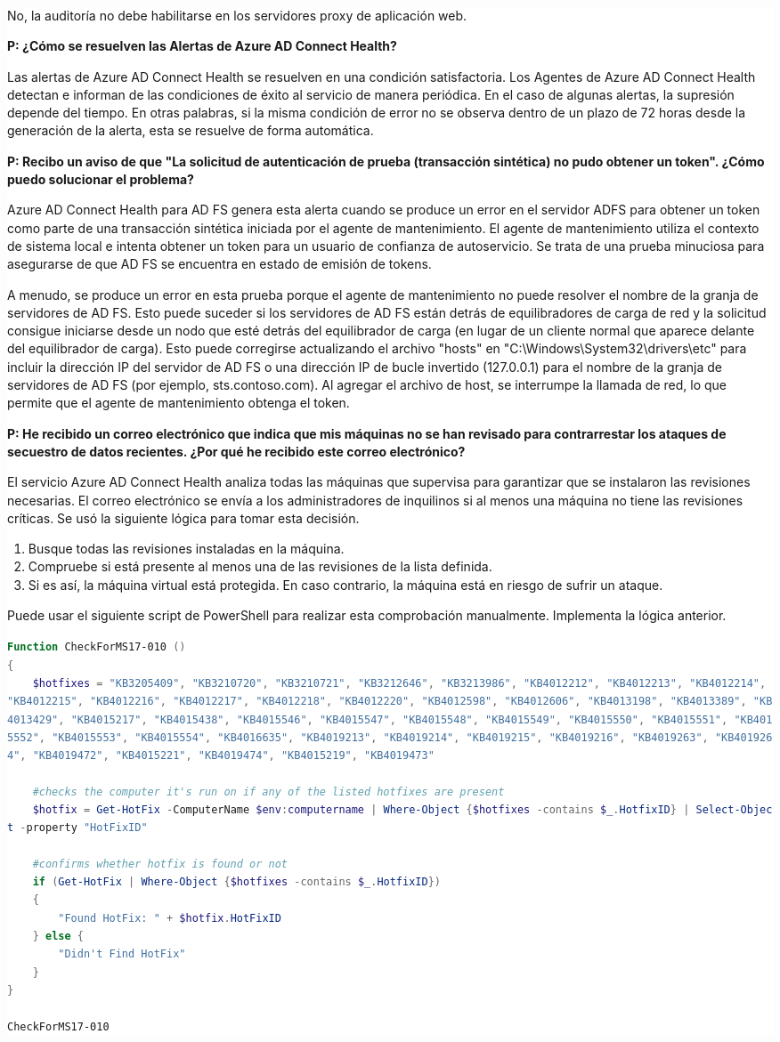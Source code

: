 No, la auditoría no debe habilitarse en los servidores proxy de aplicación web.

**P: ¿Cómo se resuelven las Alertas de Azure AD Connect Health?**

Las alertas de Azure AD Connect Health se resuelven en una condición satisfactoria. Los Agentes de Azure AD Connect Health detectan e informan de las condiciones de éxito al servicio de manera periódica. En el caso de algunas alertas, la supresión depende del tiempo. En otras palabras, si la misma condición de error no se observa dentro de un plazo de 72 horas desde la generación de la alerta, esta se resuelve de forma automática.

**P: Recibo un aviso de que "La solicitud de autenticación de prueba (transacción sintética) no pudo obtener un token". ¿Cómo puedo solucionar el problema?**

Azure AD Connect Health para AD FS genera esta alerta cuando se produce un error en el servidor ADFS para obtener un token como parte de una transacción sintética iniciada por el agente de mantenimiento. El agente de mantenimiento utiliza el contexto de sistema local e intenta obtener un token para un usuario de confianza de autoservicio. Se trata de una prueba minuciosa para asegurarse de que AD FS se encuentra en estado de emisión de tokens.

A menudo, se produce un error en esta prueba porque el agente de mantenimiento no puede resolver el nombre de la granja de servidores de AD FS. Esto puede suceder si los servidores de AD FS están detrás de equilibradores de carga de red y la solicitud consigue iniciarse desde un nodo que esté detrás del equilibrador de carga (en lugar de un cliente normal que aparece delante del equilibrador de carga). Esto puede corregirse actualizando el archivo "hosts" en "C:\Windows\System32\drivers\etc" para incluir la dirección IP del servidor de AD FS o una dirección IP de bucle invertido (127.0.0.1) para el nombre de la granja de servidores de AD FS (por ejemplo, sts.contoso.com). Al agregar el archivo de host, se interrumpe la llamada de red, lo que permite que el agente de mantenimiento obtenga el token.

**P: He recibido un correo electrónico que indica que mis máquinas no se han revisado para contrarrestar los ataques de secuestro de datos recientes. ¿Por qué he recibido este correo electrónico?**

El servicio Azure AD Connect Health analiza todas las máquinas que supervisa para garantizar que se instalaron las revisiones necesarias. El correo electrónico se envía a los administradores de inquilinos si al menos una máquina no tiene las revisiones críticas. Se usó la siguiente lógica para tomar esta decisión.
1. Busque todas las revisiones instaladas en la máquina.
2. Compruebe si está presente al menos una de las revisiones de la lista definida.
3. Si es así, la máquina virtual está protegida. En caso contrario, la máquina está en riesgo de sufrir un ataque.

Puede usar el siguiente script de PowerShell para realizar esta comprobación manualmente. Implementa la lógica anterior.

```powershell
Function CheckForMS17-010 ()
{
    $hotfixes = "KB3205409", "KB3210720", "KB3210721", "KB3212646", "KB3213986", "KB4012212", "KB4012213", "KB4012214", "KB4012215", "KB4012216", "KB4012217", "KB4012218", "KB4012220", "KB4012598", "KB4012606", "KB4013198", "KB4013389", "KB4013429", "KB4015217", "KB4015438", "KB4015546", "KB4015547", "KB4015548", "KB4015549", "KB4015550", "KB4015551", "KB4015552", "KB4015553", "KB4015554", "KB4016635", "KB4019213", "KB4019214", "KB4019215", "KB4019216", "KB4019263", "KB4019264", "KB4019472", "KB4015221", "KB4019474", "KB4015219", "KB4019473"

    #checks the computer it's run on if any of the listed hotfixes are present
    $hotfix = Get-HotFix -ComputerName $env:computername | Where-Object {$hotfixes -contains $_.HotfixID} | Select-Object -property "HotFixID"

    #confirms whether hotfix is found or not
    if (Get-HotFix | Where-Object {$hotfixes -contains $_.HotfixID})
    {
        "Found HotFix: " + $hotfix.HotFixID
    } else {
        "Didn't Find HotFix"
    }
}

CheckForMS17-010
```